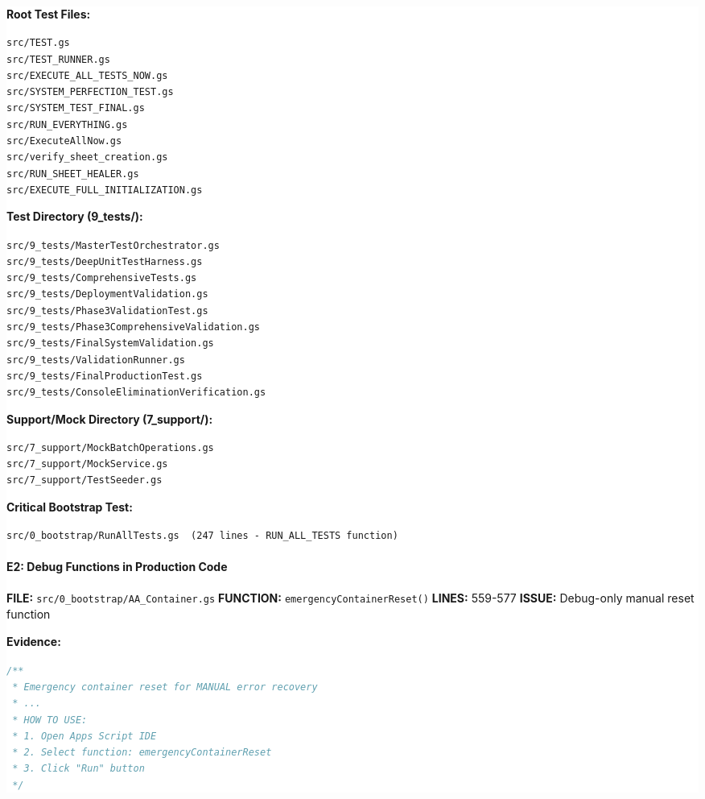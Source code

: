 **Root Test Files:**
```
src/TEST.gs
src/TEST_RUNNER.gs
src/EXECUTE_ALL_TESTS_NOW.gs
src/SYSTEM_PERFECTION_TEST.gs
src/SYSTEM_TEST_FINAL.gs
src/RUN_EVERYTHING.gs
src/ExecuteAllNow.gs
src/verify_sheet_creation.gs
src/RUN_SHEET_HEALER.gs
src/EXECUTE_FULL_INITIALIZATION.gs
```

**Test Directory (9_tests/):**
```
src/9_tests/MasterTestOrchestrator.gs
src/9_tests/DeepUnitTestHarness.gs
src/9_tests/ComprehensiveTests.gs
src/9_tests/DeploymentValidation.gs
src/9_tests/Phase3ValidationTest.gs
src/9_tests/Phase3ComprehensiveValidation.gs
src/9_tests/FinalSystemValidation.gs
src/9_tests/ValidationRunner.gs
src/9_tests/FinalProductionTest.gs
src/9_tests/ConsoleEliminationVerification.gs
```

**Support/Mock Directory (7_support/):**
```
src/7_support/MockBatchOperations.gs
src/7_support/MockService.gs
src/7_support/TestSeeder.gs
```

**Critical Bootstrap Test:**
```
src/0_bootstrap/RunAllTests.gs  (247 lines - RUN_ALL_TESTS function)
```

#### E2: Debug Functions in Production Code

**FILE:** `src/0_bootstrap/AA_Container.gs`
**FUNCTION:** `emergencyContainerReset()`
**LINES:** 559-577
**ISSUE:** Debug-only manual reset function

**Evidence:**
```javascript
/**
 * Emergency container reset for MANUAL error recovery
 * ...
 * HOW TO USE:
 * 1. Open Apps Script IDE
 * 2. Select function: emergencyContainerReset
 * 3. Click "Run" button
 */
```
